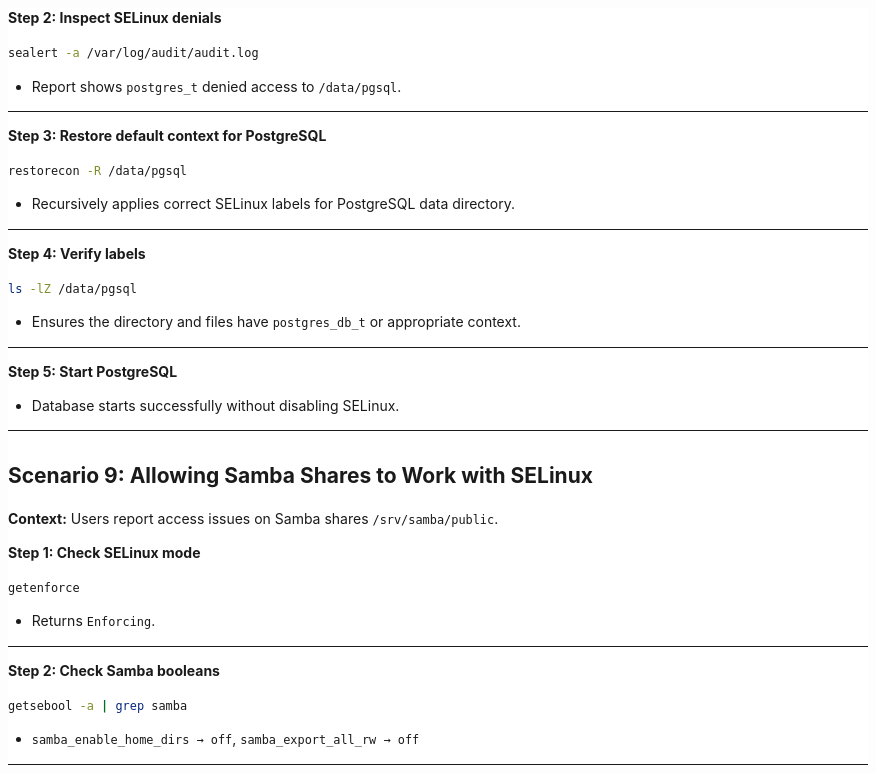 
**Step 2: Inspect SELinux denials**

```bash
sealert -a /var/log/audit/audit.log
```

* Report shows `postgres_t` denied access to `/data/pgsql`.

---

**Step 3: Restore default context for PostgreSQL**

```bash
restorecon -R /data/pgsql
```

* Recursively applies correct SELinux labels for PostgreSQL data directory.

---

**Step 4: Verify labels**

```bash
ls -lZ /data/pgsql
```

* Ensures the directory and files have `postgres_db_t` or appropriate context.

---

**Step 5: Start PostgreSQL**

* Database starts successfully without disabling SELinux.

---

## **Scenario 9: Allowing Samba Shares to Work with SELinux**

**Context:** Users report access issues on Samba shares `/srv/samba/public`.

**Step 1: Check SELinux mode**

```bash
getenforce
```

* Returns `Enforcing`.

---

**Step 2: Check Samba booleans**

```bash
getsebool -a | grep samba
```

* `samba_enable_home_dirs → off`, `samba_export_all_rw → off`

---
